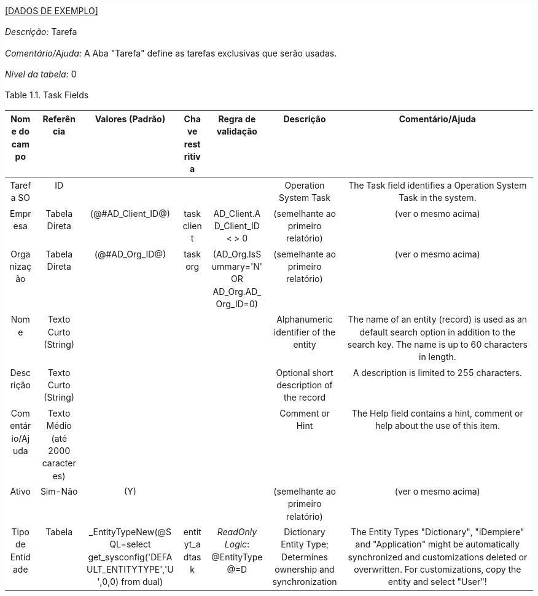 </div>

</div>

</div>

[\[DADOS DE EXEMPLO\]](data/AD_Task_data)

<span class="emphasis">*Descrição:*</span> Tarefa

<span class="emphasis">*Comentário/Ajuda:* </span> A Aba "Tarefa" define
as tarefas exclusivas que serão usadas.

<span class="emphasis">*Nível da tabela:* </span>0

</div>

<div id="d239351e40" class="table">

<div class="table-title">

Table 1.1. Task
Fields

</div>

<div class="table-contents">

|      Nome do campo       |            Referência             |                                        Valores (Padrão)                                         | Chave restritiva  |                                             Regra de validação                                              |                            Descrição                             |                                                                                          Comentário/Ajuda                                                                                           |
| :----------------------: | :-------------------------------: | :---------------------------------------------------------------------------------------------: | :---------------: | :---------------------------------------------------------------------------------------------------------: | :--------------------------------------------------------------: | :-------------------------------------------------------------------------------------------------------------------------------------------------------------------------------------------------: |
|        Tarefa SO         |                ID                 |                                                                                                 |                   |                                                                                                             |                      Operation System Task                       |                                                                  The Task field identifies a Operation System Task in the system.                                                                   |
|         Empresa          |           Tabela Direta           |                                      (@\#AD\_Client\_ID@)                                       |    taskclient     |                                      AD\_Client.AD\_Client\_ID \< \> 0                                      |                (semelhante ao primeiro relatório)                |                                                                                         (ver o mesmo acima)                                                                                         |
|       Organização        |           Tabela Direta           |                                        (@\#AD\_Org\_ID@)                                        |      taskorg      |                              (AD\_Org.IsSummary='N' OR AD\_Org.AD\_Org\_ID=0)                               |                (semelhante ao primeiro relatório)                |                                                                                         (ver o mesmo acima)                                                                                         |
|           Nome           |       Texto Curto (String)        |                                                                                                 |                   |                                                                                                             |              Alphanumeric identifier of the entity               |                            The name of an entity (record) is used as an default search option in addition to the search key. The name is up to 60 characters in length.                             |
|        Descrição         |       Texto Curto (String)        |                                                                                                 |                   |                                                                                                             |             Optional short description of the record             |                                                                             A description is limited to 255 characters.                                                                             |
|     Comentário/Ajuda     | Texto Médio (até 2000 caracteres) |                                                                                                 |                   |                                                                                                             |                         Comment or Hint                          |                                                             The Help field contains a hint, comment or help about the use of this item.                                                             |
|          Ativo           |              Sim-Não              |                                               (Y)                                               |                   |                                                                                                             |                (semelhante ao primeiro relatório)                |                                                                                         (ver o mesmo acima)                                                                                         |
|     Tipo de Entidade     |              Tabela               |      \_EntityTypeNew(@SQL=select get\_sysconfig('DEFAULT\_ENTITYTYPE','U',0,0) from dual)       |  entityt\_adtask  |                       <span class="emphasis">*ReadOnly Logic*</span>: @EntityType@=D                        | Dictionary Entity Type; Determines ownership and synchronization | The Entity Types "Dictionary", "iDempiere" and "Application" might be automatically synchronized and customizations deleted or overwritten. For customizations, copy the entity and select "User"\! |